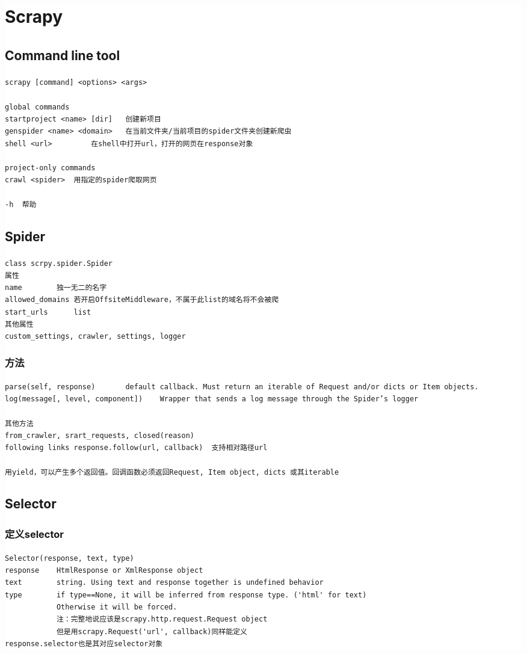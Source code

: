 # Scrapy

## Command line tool

```
scrapy [command] <options> <args>

global commands
startproject <name> [dir]	创建新项目
genspider <name> <domain>	在当前文件夹/当前项目的spider文件夹创建新爬虫
shell <url>			在shell中打开url，打开的网页在response对象

project-only commands
crawl <spider>	用指定的spider爬取网页

-h	帮助
```

## Spider

```
class scrpy.spider.Spider
属性
name		独一无二的名字
allowed_domains	若开启OffsiteMiddleware，不属于此list的域名将不会被爬
start_urls		list
其他属性
custom_settings, crawler, settings, logger
```

### 方法

```
parse(self, response)		default callback. Must return an iterable of Request and/or dicts or Item objects.
log(message[, level, component])	Wrapper that sends a log message through the Spider’s logger

其他方法
from_crawler, srart_requests, closed(reason)
following links	response.follow(url, callback)	支持相对路径url

用yield，可以产生多个返回值。回调函数必须返回Request, Item object, dicts 或其iterable
```

## Selector

### 定义selector

```
Selector(response, text, type)
response    HtmlResponse or XmlResponse object
text        string. Using text and response together is undefined behavior
type        if type==None, it will be inferred from response type. ('html' for text)
            Otherwise it will be forced.
            注：完整地说应该是scrapy.http.request.Request object
            但是用scrapy.Request('url', callback)同样能定义
response.selector也是其对应selector对象
```
